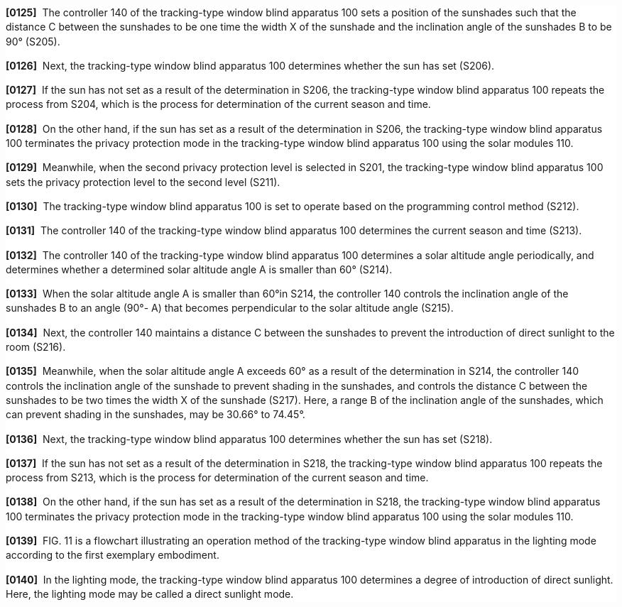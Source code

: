 **[0125]**&nbsp;&nbsp;The controller 140 of the tracking-type window blind apparatus 100 sets a position of the sunshades such that the distance C between the sunshades to be one time the width X of the sunshade and the inclination angle of the sunshades B to be 90° (S205).<br>

**[0126]**&nbsp;&nbsp;Next, the tracking-type window blind apparatus 100 determines whether the sun has set (S206).<br>

**[0127]**&nbsp;&nbsp;If the sun has not set as a result of the determination in S206, the tracking-type window blind apparatus 100 repeats the process from S204, which is the process for determination of the current season and time.<br>

**[0128]**&nbsp;&nbsp;On the other hand, if the sun has set as a result of the determination in S206, the tracking-type window blind apparatus 100 terminates the privacy protection mode in the tracking-type window blind apparatus 100 using the solar modules 110.<br>

**[0129]**&nbsp;&nbsp;Meanwhile, when the second privacy protection level is selected in S201, the tracking-type window blind apparatus 100 sets the privacy protection level to the second level (S211).<br>

**[0130]**&nbsp;&nbsp;The tracking-type window blind apparatus 100 is set to operate based on the programming control method (S212).<br>

**[0131]**&nbsp;&nbsp;The controller 140 of the tracking-type window blind apparatus 100 determines the current season and time (S213).<br>

**[0132]**&nbsp;&nbsp;The controller 140 of the tracking-type window blind apparatus 100 determines a solar altitude angle periodically, and determines whether a determined solar altitude angle A is smaller than 60° (S214).<br>

**[0133]**&nbsp;&nbsp;When the solar altitude angle A is smaller than 60°in S214, the controller 140 controls the inclination angle of the sunshades B to an angle (90°- A) that becomes perpendicular to the solar altitude angle (S215).<br>

**[0134]**&nbsp;&nbsp;Next, the controller 140 maintains a distance C between the sunshades to prevent the introduction of direct sunlight to the room (S216).<br>

**[0135]**&nbsp;&nbsp;Meanwhile, when the solar altitude angle A exceeds 60° as a result of the determination in S214, the controller 140 controls the inclination angle of the sunshade to prevent shading in the sunshades, and controls the distance C between the sunshades to be two times the width X of the sunshade (S217). Here, a range B of the inclination angle of the sunshades, which can prevent shading in the sunshades, may be 30.66° to 74.45°.<br>

**[0136]**&nbsp;&nbsp;Next, the tracking-type window blind apparatus 100 determines whether the sun has set (S218).<br>

**[0137]**&nbsp;&nbsp;If the sun has not set as a result of the determination in S218, the tracking-type window blind apparatus 100 repeats the process from S213, which is the process for determination of the current season and time.<br>

**[0138]**&nbsp;&nbsp;On the other hand, if the sun has set as a result of the determination in S218, the tracking-type window blind apparatus 100 terminates the privacy protection mode in the tracking-type window blind apparatus 100 using the solar modules 110.<br>

**[0139]**&nbsp;&nbsp;<figref idref="f0012">FIG. 11</figref> is a flowchart illustrating an operation method of the tracking-type window blind apparatus in the lighting mode according to the first exemplary embodiment.<br>

**[0140]**&nbsp;&nbsp;In the lighting mode, the tracking-type window blind apparatus 100 determines a degree of introduction of direct sunlight. Here, the lighting mode may be called a direct sunlight mode.<br>
